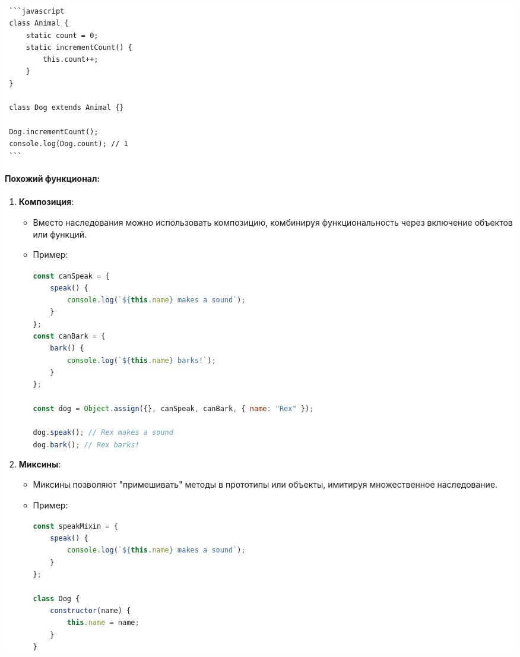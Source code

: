      ```javascript
     class Animal {
         static count = 0;
         static incrementCount() {
             this.count++;
         }
     }

     class Dog extends Animal {}

     Dog.incrementCount();
     console.log(Dog.count); // 1
     ```

#### Похожий функционал:

1. **Композиция**:
   - Вместо наследования можно использовать композицию, комбинируя функциональность через включение объектов или функций.
   - Пример:

     ```javascript
     const canSpeak = {
         speak() {
             console.log(`${this.name} makes a sound`);
         }
     };
     const canBark = {
         bark() {
             console.log(`${this.name} barks!`);
         }
     };

     const dog = Object.assign({}, canSpeak, canBark, { name: "Rex" });

     dog.speak(); // Rex makes a sound
     dog.bark(); // Rex barks!
     ```

2. **Миксины**:
   - Миксины позволяют "примешивать" методы в прототипы или объекты, имитируя множественное наследование.
   - Пример:

     ```javascript
     const speakMixin = {
         speak() {
             console.log(`${this.name} makes a sound`);
         }
     };

     class Dog {
         constructor(name) {
             this.name = name;
         }
     }
